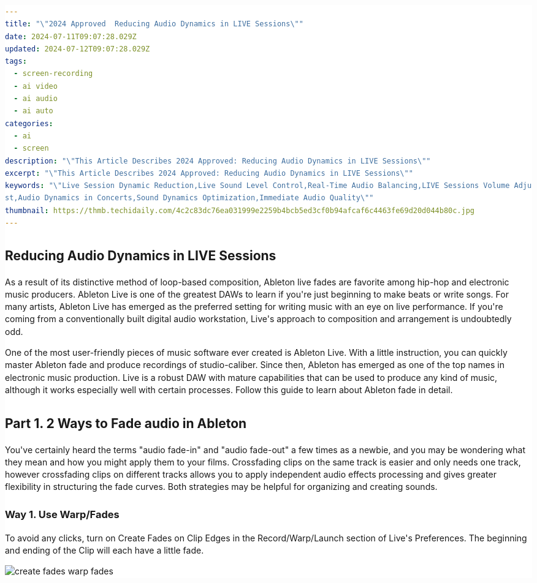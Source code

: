 ```yaml
---
title: "\"2024 Approved  Reducing Audio Dynamics in LIVE Sessions\""
date: 2024-07-11T09:07:28.029Z
updated: 2024-07-12T09:07:28.029Z
tags: 
  - screen-recording
  - ai video
  - ai audio
  - ai auto
categories: 
  - ai
  - screen
description: "\"This Article Describes 2024 Approved: Reducing Audio Dynamics in LIVE Sessions\""
excerpt: "\"This Article Describes 2024 Approved: Reducing Audio Dynamics in LIVE Sessions\""
keywords: "\"Live Session Dynamic Reduction,Live Sound Level Control,Real-Time Audio Balancing,LIVE Sessions Volume Adjust,Audio Dynamics in Concerts,Sound Dynamics Optimization,Immediate Audio Quality\""
thumbnail: https://thmb.techidaily.com/4c2c83dc76ea031999e2259b4bcb5ed3cf0b94afcaf6c4463fe69d20d044b80c.jpg
---
```


## Reducing Audio Dynamics in LIVE Sessions

As a result of its distinctive method of loop-based composition, Ableton live fades are favorite among hip-hop and electronic music producers. Ableton Live is one of the greatest DAWs to learn if you're just beginning to make beats or write songs. For many artists, Ableton Live has emerged as the preferred setting for writing music with an eye on live performance. If you're coming from a conventionally built digital audio workstation, Live's approach to composition and arrangement is undoubtedly odd.

One of the most user-friendly pieces of music software ever created is Ableton Live. With a little instruction, you can quickly master Ableton fade and produce recordings of studio-caliber. Since then, Ableton has emerged as one of the top names in electronic music production. Live is a robust DAW with mature capabilities that can be used to produce any kind of music, although it works especially well with certain processes. Follow this guide to learn about Ableton fade in detail.

## Part 1\. 2 Ways to Fade audio in Ableton

You've certainly heard the terms "audio fade-in" and "audio fade-out" a few times as a newbie, and you may be wondering what they mean and how you might apply them to your films. Crossfading clips on the same track is easier and only needs one track, however crossfading clips on different tracks allows you to apply independent audio effects processing and gives greater flexibility in structuring the fade curves. Both strategies may be helpful for organizing and creating sounds.

### Way 1\. Use Warp/Fades

To avoid any clicks, turn on Create Fades on Clip Edges in the Record/Warp/Launch section of Live's Preferences. The beginning and ending of the Clip will each have a little fade.

![create fades warp fades](https://images.wondershare.com/filmora/article-images/2022/08/create-fades-warp-fades.jpg)
